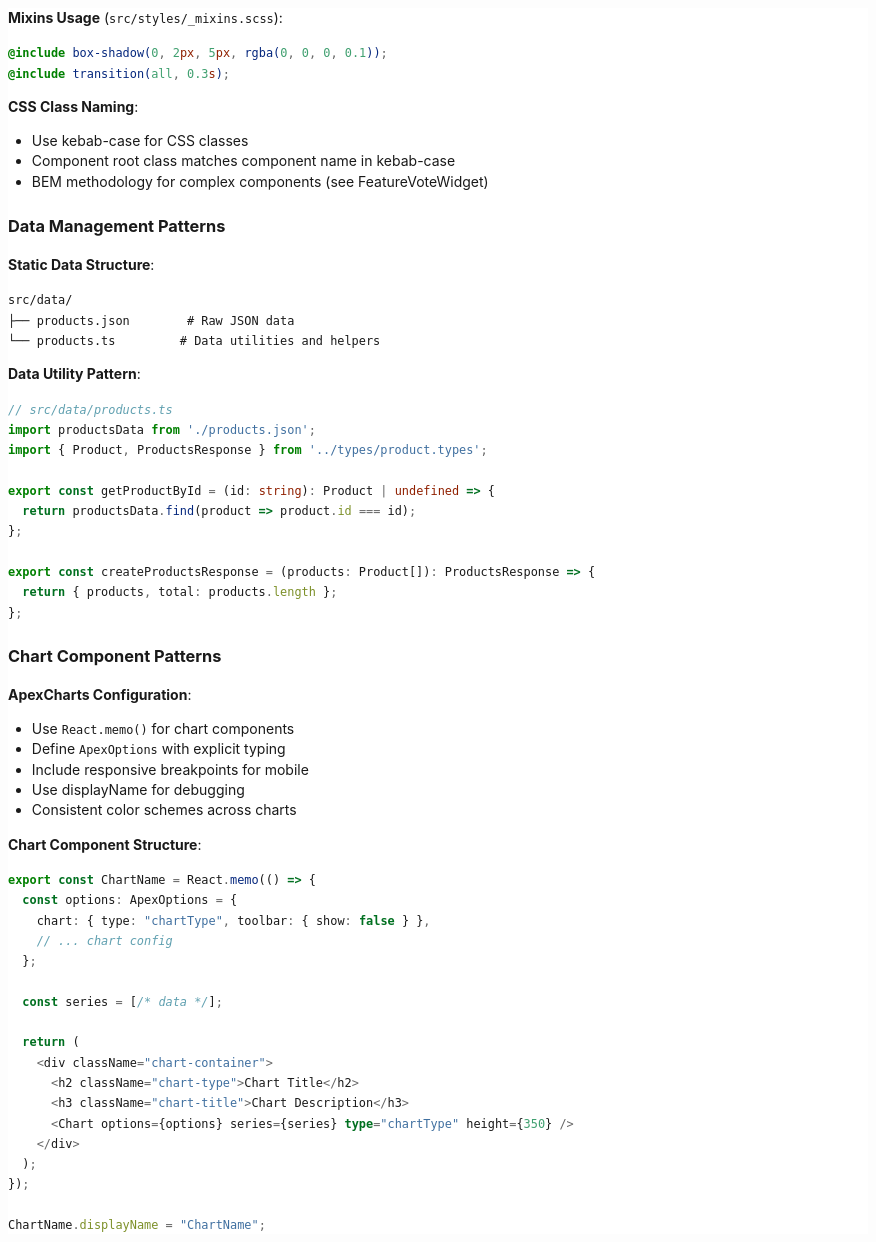 **Mixins Usage** (`src/styles/_mixins.scss`):
```scss
@include box-shadow(0, 2px, 5px, rgba(0, 0, 0, 0.1));
@include transition(all, 0.3s);
```

**CSS Class Naming**:
- Use kebab-case for CSS classes
- Component root class matches component name in kebab-case
- BEM methodology for complex components (see FeatureVoteWidget)

### Data Management Patterns

**Static Data Structure**:
```
src/data/
├── products.json        # Raw JSON data
└── products.ts         # Data utilities and helpers
```

**Data Utility Pattern**:
```typescript
// src/data/products.ts
import productsData from './products.json';
import { Product, ProductsResponse } from '../types/product.types';

export const getProductById = (id: string): Product | undefined => {
  return productsData.find(product => product.id === id);
};

export const createProductsResponse = (products: Product[]): ProductsResponse => {
  return { products, total: products.length };
};
```

### Chart Component Patterns

**ApexCharts Configuration**:
- Use `React.memo()` for chart components
- Define `ApexOptions` with explicit typing
- Include responsive breakpoints for mobile
- Use displayName for debugging
- Consistent color schemes across charts

**Chart Component Structure**:
```typescript
export const ChartName = React.memo(() => {
  const options: ApexOptions = {
    chart: { type: "chartType", toolbar: { show: false } },
    // ... chart config
  };
  
  const series = [/* data */];
  
  return (
    <div className="chart-container">
      <h2 className="chart-type">Chart Title</h2>
      <h3 className="chart-title">Chart Description</h3>
      <Chart options={options} series={series} type="chartType" height={350} />
    </div>
  );
});

ChartName.displayName = "ChartName";
```
